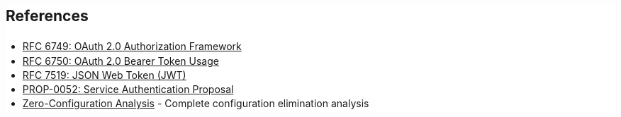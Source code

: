 ## References

- [RFC 6749: OAuth 2.0 Authorization Framework](https://tools.ietf.org/html/rfc6749)
- [RFC 6750: OAuth 2.0 Bearer Token Usage](https://tools.ietf.org/html/rfc6750)
- [RFC 7519: JSON Web Token (JWT)](https://tools.ietf.org/html/rfc7519)
- [PROP-0052: Service Authentication Proposal](../proposals/PROP-0052-service-authentication.md)
- [Zero-Configuration Analysis](../../src/Koan.Web.Auth.Services/ZERO-CONFIG-ANALYSIS.md) - Complete configuration elimination analysis